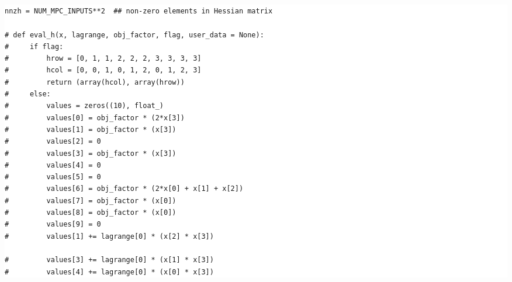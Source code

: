 
    nnzh = NUM_MPC_INPUTS**2  ## non-zero elements in Hessian matrix

    # def eval_h(x, lagrange, obj_factor, flag, user_data = None):
    #     if flag:
    #         hrow = [0, 1, 1, 2, 2, 2, 3, 3, 3, 3]
    #         hcol = [0, 0, 1, 0, 1, 2, 0, 1, 2, 3]
    #         return (array(hcol), array(hrow))
    #     else:
    #         values = zeros((10), float_)
    #         values[0] = obj_factor * (2*x[3])
    #         values[1] = obj_factor * (x[3])
    #         values[2] = 0
    #         values[3] = obj_factor * (x[3])
    #         values[4] = 0
    #         values[5] = 0
    #         values[6] = obj_factor * (2*x[0] + x[1] + x[2])
    #         values[7] = obj_factor * (x[0])
    #         values[8] = obj_factor * (x[0])
    #         values[9] = 0
    #         values[1] += lagrange[0] * (x[2] * x[3])

    #         values[3] += lagrange[0] * (x[1] * x[3])
    #         values[4] += lagrange[0] * (x[0] * x[3])
